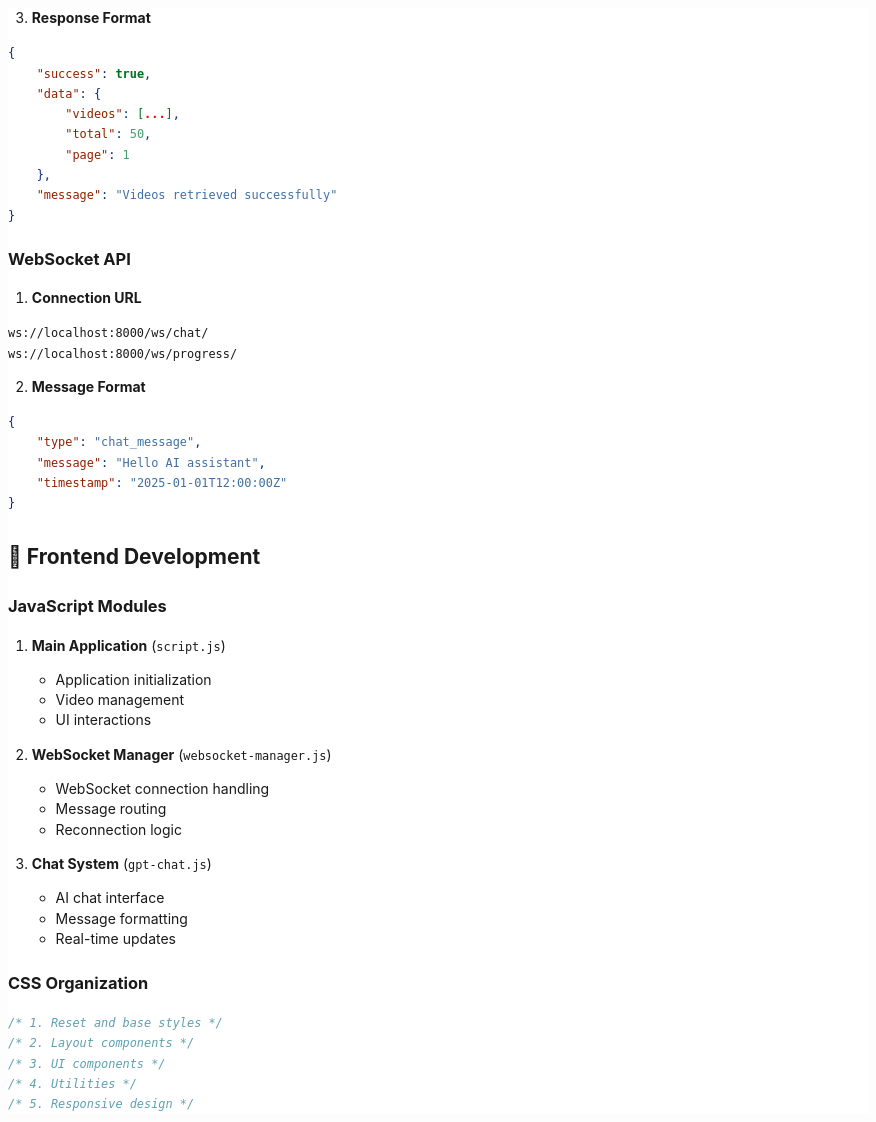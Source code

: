 3. **Response Format**
```json
{
    "success": true,
    "data": {
        "videos": [...],
        "total": 50,
        "page": 1
    },
    "message": "Videos retrieved successfully"
}
```

### WebSocket API

1. **Connection URL**
```
ws://localhost:8000/ws/chat/
ws://localhost:8000/ws/progress/
```

2. **Message Format**
```json
{
    "type": "chat_message",
    "message": "Hello AI assistant",
    "timestamp": "2025-01-01T12:00:00Z"
}
```

## 🎨 Frontend Development

### JavaScript Modules

1. **Main Application** (`script.js`)
   - Application initialization
   - Video management
   - UI interactions

2. **WebSocket Manager** (`websocket-manager.js`)
   - WebSocket connection handling
   - Message routing
   - Reconnection logic

3. **Chat System** (`gpt-chat.js`)
   - AI chat interface
   - Message formatting
   - Real-time updates

### CSS Organization

```css
/* 1. Reset and base styles */
/* 2. Layout components */
/* 3. UI components */
/* 4. Utilities */
/* 5. Responsive design */
```
